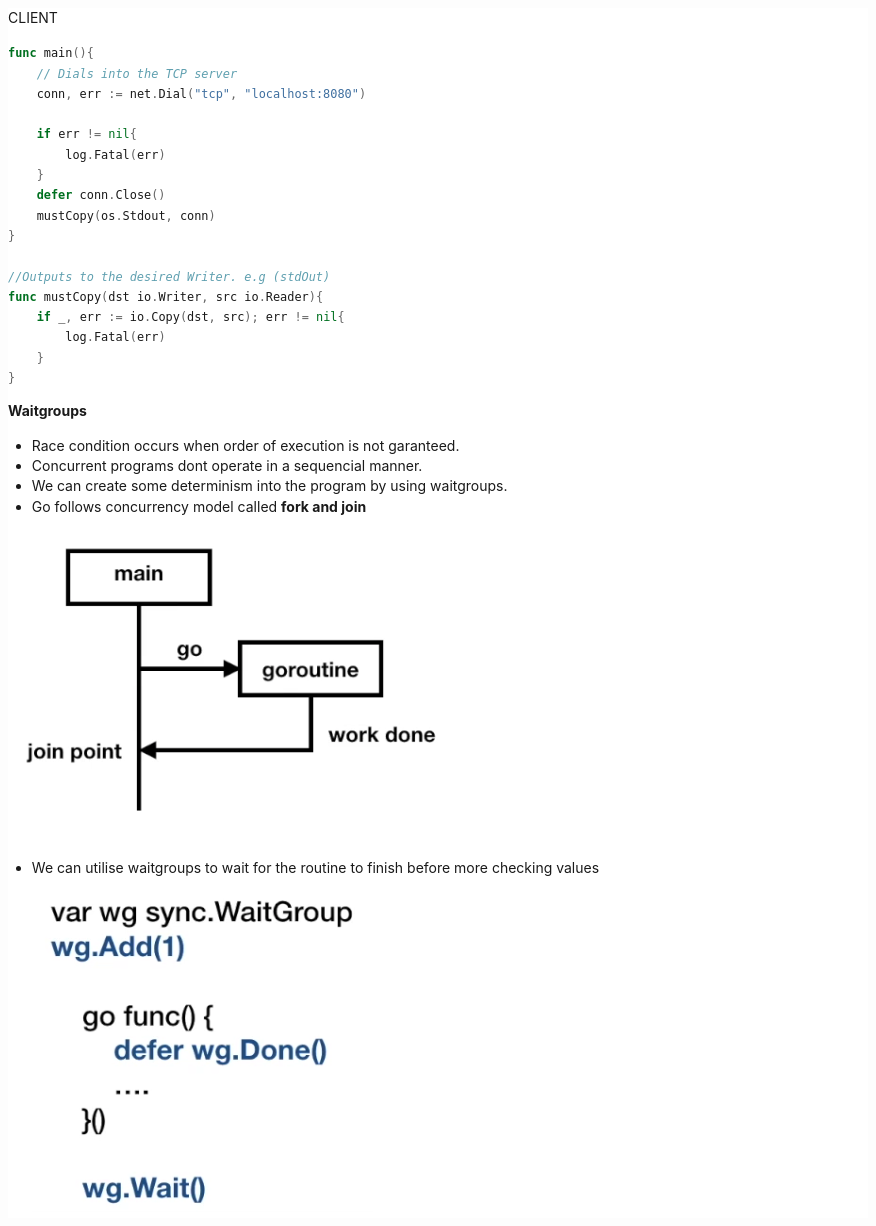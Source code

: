 CLIENT
```go
func main(){
	// Dials into the TCP server
	conn, err := net.Dial("tcp", "localhost:8080")

	if err != nil{
		log.Fatal(err)
	}
	defer conn.Close()
	mustCopy(os.Stdout, conn)
}

//Outputs to the desired Writer. e.g (stdOut)
func mustCopy(dst io.Writer, src io.Reader){
    if _, err := io.Copy(dst, src); err != nil{
        log.Fatal(err)
    }
}
```

**Waitgroups**
- Race condition occurs when order of execution is not garanteed.
- Concurrent programs dont operate in a sequencial manner.
- We can create some determinism into the program by using waitgroups.
- Go follows concurrency model called **fork and join**

![img_6.png](img_6.png)

- We can utilise waitgroups to wait for the routine to finish before more checking values
![img_7.png](img_7.png)
  